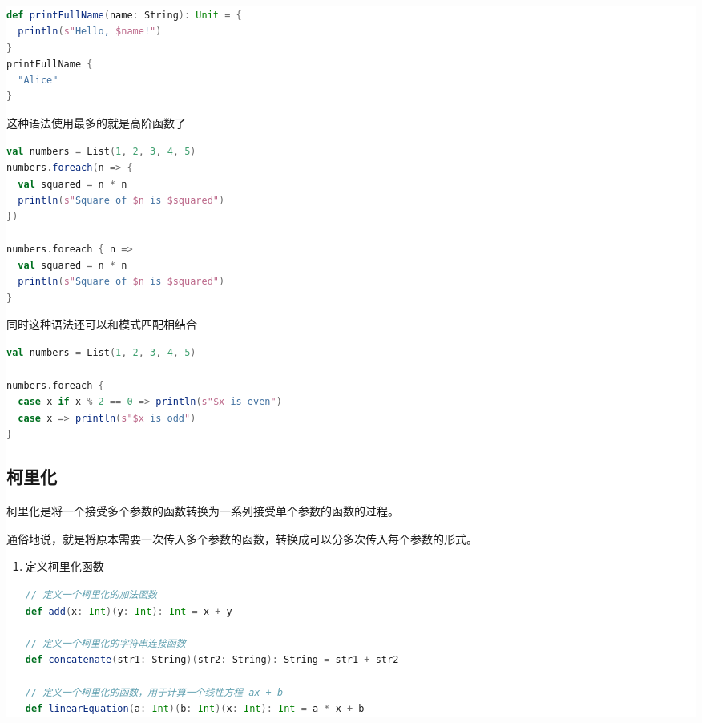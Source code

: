 ~~~scala
def printFullName(name: String): Unit = {
  println(s"Hello, $name!")
}
printFullName {
  "Alice"
}
~~~



这种语法使用最多的就是高阶函数了

~~~scala
val numbers = List(1, 2, 3, 4, 5)
numbers.foreach(n => {
  val squared = n * n
  println(s"Square of $n is $squared")
})

numbers.foreach { n =>
  val squared = n * n
  println(s"Square of $n is $squared")
}
~~~

同时这种语法还可以和模式匹配相结合

~~~scala
val numbers = List(1, 2, 3, 4, 5)

numbers.foreach {
  case x if x % 2 == 0 => println(s"$x is even")
  case x => println(s"$x is odd")
}
~~~






## 柯里化

柯里化是将一个接受多个参数的函数转换为一系列接受单个参数的函数的过程。

通俗地说，就是将原本需要一次传入多个参数的函数，转换成可以分多次传入每个参数的形式。

1. 定义柯里化函数

   ~~~scala
   // 定义一个柯里化的加法函数
   def add(x: Int)(y: Int): Int = x + y
   
   // 定义一个柯里化的字符串连接函数
   def concatenate(str1: String)(str2: String): String = str1 + str2
   
   // 定义一个柯里化的函数，用于计算一个线性方程 ax + b
   def linearEquation(a: Int)(b: Int)(x: Int): Int = a * x + b
   ~~~

